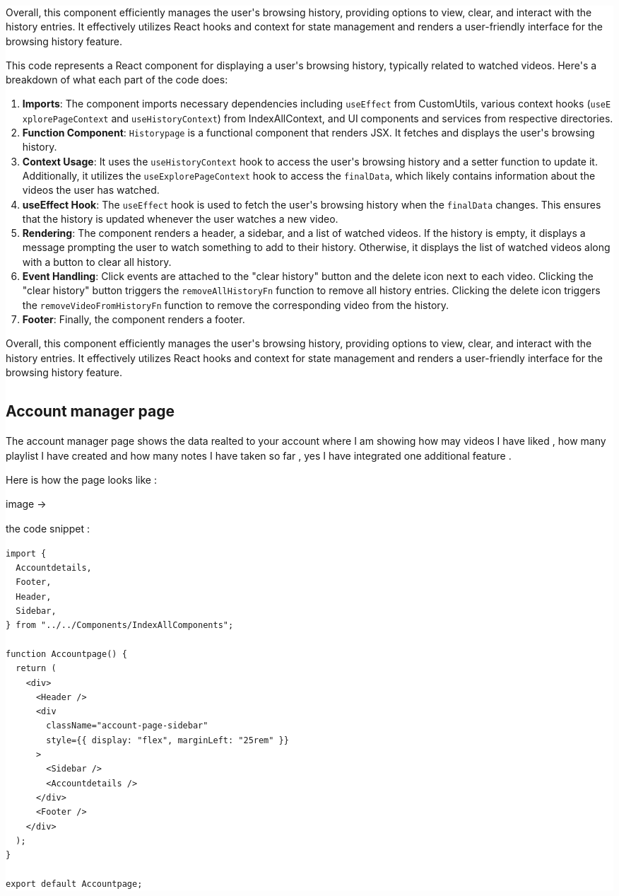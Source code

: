 Overall, this component efficiently manages the user's browsing history, providing options to view, clear, and interact with the history entries. It effectively utilizes React hooks and context for state management and renders a user-friendly interface for the browsing history feature.

This code represents a React component for displaying a user's browsing history, typically related to watched videos. Here's a breakdown of what each part of the code does:

1. **Imports**: The component imports necessary dependencies including `useEffect` from CustomUtils, various context hooks (`useExplorePageContext` and `useHistoryContext`) from IndexAllContext, and UI components and services from respective directories.
2. **Function Component**: `Historypage` is a functional component that renders JSX. It fetches and displays the user's browsing history.
3. **Context Usage**: It uses the `useHistoryContext` hook to access the user's browsing history and a setter function to update it. Additionally, it utilizes the `useExplorePageContext` hook to access the `finalData`, which likely contains information about the videos the user has watched.
4. **useEffect Hook**: The `useEffect` hook is used to fetch the user's browsing history when the `finalData` changes. This ensures that the history is updated whenever the user watches a new video.
5. **Rendering**: The component renders a header, a sidebar, and a list of watched videos. If the history is empty, it displays a message prompting the user to watch something to add to their history. Otherwise, it displays the list of watched videos along with a button to clear all history.
6. **Event Handling**: Click events are attached to the "clear history" button and the delete icon next to each video. Clicking the "clear history" button triggers the `removeAllHistoryFn` function to remove all history entries. Clicking the delete icon triggers the `removeVideoFromHistoryFn` function to remove the corresponding video from the history.
7. **Footer**: Finally, the component renders a footer.

Overall, this component efficiently manages the user's browsing history, providing options to view, clear, and interact with the history entries. It effectively utilizes React hooks and context for state management and renders a user-friendly interface for the browsing history feature.

## Account manager page

The account manager page shows the data realted to your account where I am showing how may videos I have liked , how many playlist I have created and how many notes I have taken so far , yes  I have integrated one additional feature .

Here is how the page looks like :

image ->

the code snippet :

```
import {
  Accountdetails,
  Footer,
  Header,
  Sidebar,
} from "../../Components/IndexAllComponents";

function Accountpage() {
  return (
    <div>
      <Header />
      <div
        className="account-page-sidebar"
        style={{ display: "flex", marginLeft: "25rem" }}
      >
        <Sidebar />
        <Accountdetails />
      </div>
      <Footer />
    </div>
  );
}

export default Accountpage;
```
